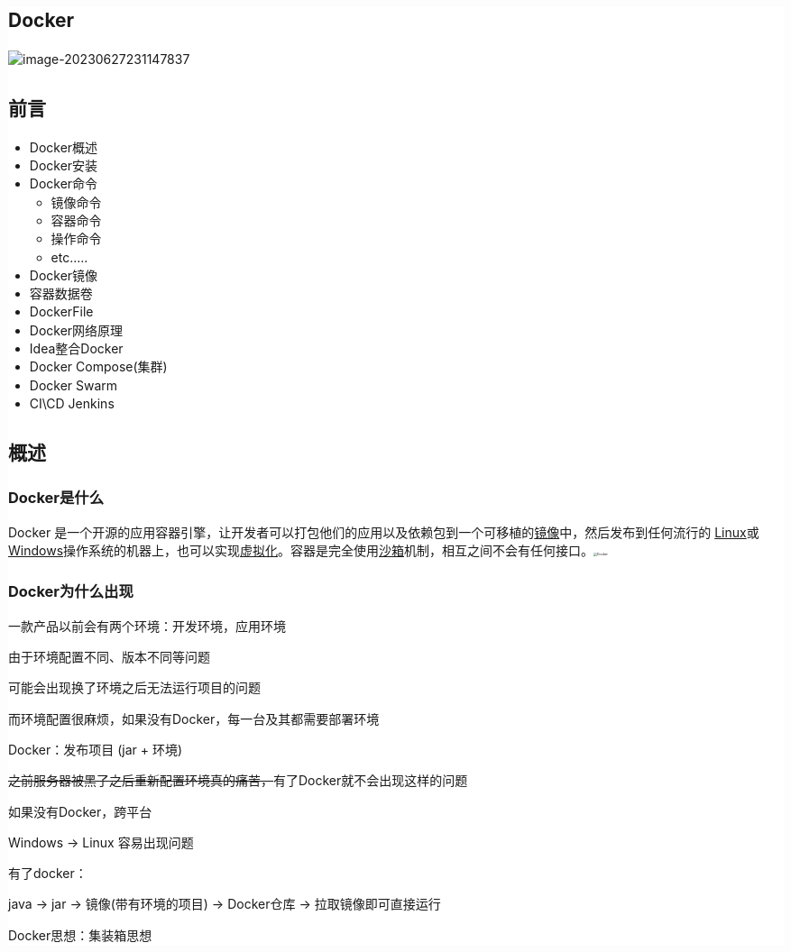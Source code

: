 ## Docker

![image-20230627231147837](https://gitee.com/sky-dog/note/raw/master/img/202306272311949.png)

## 前言

* Docker概述
* Docker安装
* Docker命令
  * 镜像命令
  * 容器命令
  * 操作命令
  * etc.....
* Docker镜像
* 容器数据卷
* DockerFile
* Docker网络原理
* Idea整合Docker
* Docker Compose(集群)
* Docker Swarm
* CI\CD Jenkins



## 概述

### Docker是什么

Docker 是一个开源的应用容器引擎，让开发者可以打包他们的应用以及依赖包到一个可移植的[镜像](https://baike.baidu.com/item/镜像/1574)中，然后发布到任何流行的 [Linux](https://baike.baidu.com/item/Linux)或[Windows](https://baike.baidu.com/item/Windows/165458)操作系统的机器上，也可以实现[虚拟化](https://baike.baidu.com/item/虚拟化/547949)。容器是完全使用[沙箱](https://baike.baidu.com/item/沙箱/393318)机制，相互之间不会有任何接口。<img src="https://gitee.com/sky-dog/note/raw/master/img/202207191257809.jpeg" alt="Docker" style="zoom:25%;" />



### Docker为什么出现

一款产品以前会有两个环境：开发环境，应用环境

由于环境配置不同、版本不同等问题

可能会出现换了环境之后无法运行项目的问题

而环境配置很麻烦，如果没有Docker，每一台及其都需要部署环境

Docker：发布项目 (jar + 环境)

~~之前服务器被黑了之后重新配置环境真的痛苦，~~有了Docker就不会出现这样的问题

如果没有Docker，跨平台

Windows -> Linux 容易出现问题

有了docker：

java -> jar -> 镜像(带有环境的项目) -> Docker仓库 -> 拉取镜像即可直接运行

Docker思想：集装箱思想
